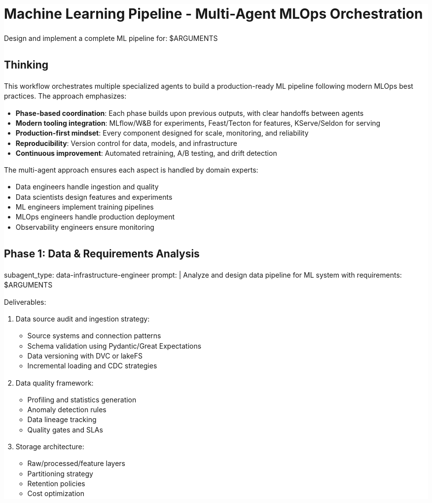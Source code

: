 # Machine Learning Pipeline - Multi-Agent MLOps Orchestration

Design and implement a complete ML pipeline for: $ARGUMENTS

## Thinking

This workflow orchestrates multiple specialized agents to build a production-ready ML pipeline following modern MLOps best practices. The approach emphasizes:

- **Phase-based coordination**: Each phase builds upon previous outputs, with clear handoffs between agents
- **Modern tooling integration**: MLflow/W&B for experiments, Feast/Tecton for features, KServe/Seldon for serving
- **Production-first mindset**: Every component designed for scale, monitoring, and reliability
- **Reproducibility**: Version control for data, models, and infrastructure
- **Continuous improvement**: Automated retraining, A/B testing, and drift detection

The multi-agent approach ensures each aspect is handled by domain experts:

- Data engineers handle ingestion and quality
- Data scientists design features and experiments  
- ML engineers implement training pipelines
- MLOps engineers handle production deployment
- Observability engineers ensure monitoring

## Phase 1: Data & Requirements Analysis

<Task>
subagent_type: data-infrastructure-engineer
prompt: |
  Analyze and design data pipeline for ML system with requirements: $ARGUMENTS

  Deliverables:

  1. Data source audit and ingestion strategy:
     - Source systems and connection patterns
     - Schema validation using Pydantic/Great Expectations
     - Data versioning with DVC or lakeFS
     - Incremental loading and CDC strategies

  2. Data quality framework:
     - Profiling and statistics generation
     - Anomaly detection rules
     - Data lineage tracking
     - Quality gates and SLAs

  3. Storage architecture:
     - Raw/processed/feature layers
     - Partitioning strategy
     - Retention policies
     - Cost optimization
